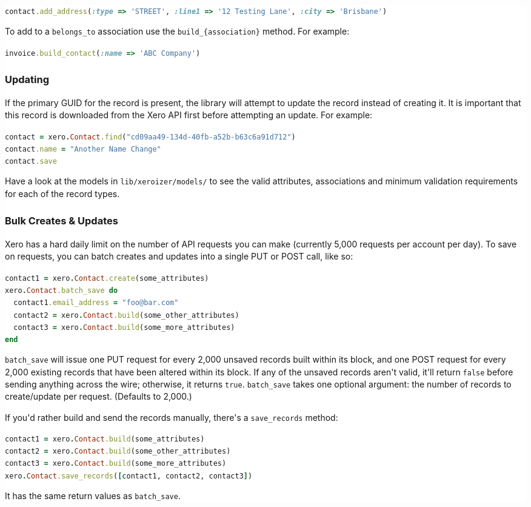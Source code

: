 ```ruby
contact.add_address(:type => 'STREET', :line1 => '12 Testing Lane', :city => 'Brisbane')
```
	
To add to a `belongs_to` association use the `build_{association}` method. For example:
	
```ruby
invoice.build_contact(:name => 'ABC Company')
```

### Updating
	
If the primary GUID for the record is present, the library will attempt to update the record instead of
creating it. It is important that this record is downloaded from the Xero API first before attempting
an update. For example:

```ruby
contact = xero.Contact.find("cd09aa49-134d-40fb-a52b-b63c6a91d712")
contact.name = "Another Name Change"
contact.save
```
	
Have a look at the models in `lib/xeroizer/models/` to see the valid attributes, associations and 
minimum validation requirements for each of the record types.

### Bulk Creates & Updates

Xero has a hard daily limit on the number of API requests you can make (currently 5,000 requests
per account per day). To save on requests, you can batch creates and updates into a single PUT or
POST call, like so:

```ruby
contact1 = xero.Contact.create(some_attributes)
xero.Contact.batch_save do
  contact1.email_address = "foo@bar.com"
  contact2 = xero.Contact.build(some_other_attributes)
  contact3 = xero.Contact.build(some_more_attributes)
end
```

`batch_save` will issue one PUT request for every 2,000 unsaved records built within its block, and one
POST request for every 2,000 existing records that have been altered within its block. If any of the
unsaved records aren't valid, it'll return `false` before sending anything across the wire;
otherwise, it returns `true`. `batch_save` takes one optional argument: the number of records to
create/update per request. (Defaults to 2,000.)

If you'd rather build and send the records manually, there's a `save_records` method:
```ruby
contact1 = xero.Contact.build(some_attributes)
contact2 = xero.Contact.build(some_other_attributes)
contact3 = xero.Contact.build(some_more_attributes)
xero.Contact.save_records([contact1, contact2, contact3])
```
It has the same return values as `batch_save`.

